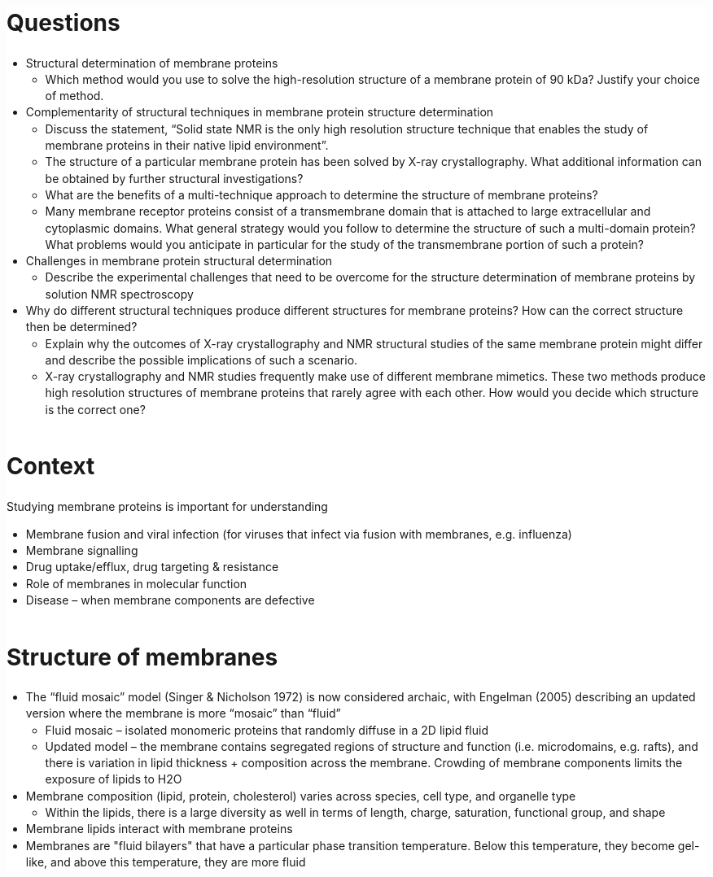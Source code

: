 # Questions 
-   Structural determination of membrane proteins 
	- Which method would you use to solve the high-resolution structure of a membrane protein of 90 kDa? Justify your choice of method.
- Complementarity of structural techniques in membrane protein structure determination
	- Discuss the statement, “Solid state NMR is the only high resolution structure technique that enables the study of membrane proteins in their native lipid environment”.
	- The structure of a particular membrane protein has been solved by X-ray crystallography. What additional information can be obtained by further structural investigations?
	- What are the benefits of a multi-technique approach to determine the structure of membrane proteins?
	- Many membrane receptor proteins consist of a transmembrane domain that is attached to large extracellular and cytoplasmic domains. What general strategy would you follow to determine the structure of such a multi-domain protein? What problems would you anticipate in particular for the study of the transmembrane portion of such a protein?
-   Challenges in membrane protein structural determination 
	- Describe the experimental challenges that need to be overcome for the structure determination of membrane proteins by solution NMR spectroscopy
- Why do different structural techniques produce different structures for membrane proteins? How can the correct structure then be determined? 
	- Explain why the outcomes of X-ray crystallography and NMR structural studies of the same membrane protein might differ and describe the possible implications of such a scenario.
	- X-ray crystallography and NMR studies frequently make use of different membrane mimetics. These two methods produce high resolution structures of membrane proteins that rarely agree with each other. How would you decide which structure is the correct one?

# Context 
Studying membrane proteins is important for understanding  
- Membrane fusion and viral infection (for viruses that infect via fusion with membranes, e.g. influenza)
- Membrane signalling 
- Drug uptake/efflux, drug targeting & resistance 
- Role of membranes in molecular function 
- Disease – when membrane components are defective

# Structure of membranes 
- The “fluid mosaic” model (Singer & Nicholson 1972) is now considered archaic, with Engelman (2005) describing an updated version where the membrane is more “mosaic” than “fluid” 
	- Fluid mosaic – isolated monomeric proteins that randomly diffuse in a 2D lipid fluid
	- Updated model – the membrane contains segregated regions of structure and function (i.e. microdomains, e.g. rafts), and there is variation in lipid thickness + composition across the membrane. Crowding of membrane components limits the exposure of lipids to H2O
- Membrane composition (lipid, protein, cholesterol) varies across species, cell type, and organelle type 
	- Within the lipids, there is a large diversity as well in terms of length, charge, saturation, functional group, and shape 
- Membrane lipids interact with membrane proteins 
- Membranes are "fluid bilayers" that have a particular phase transition temperature. Below this temperature, they become gel-like, and above this temperature, they are more fluid 
